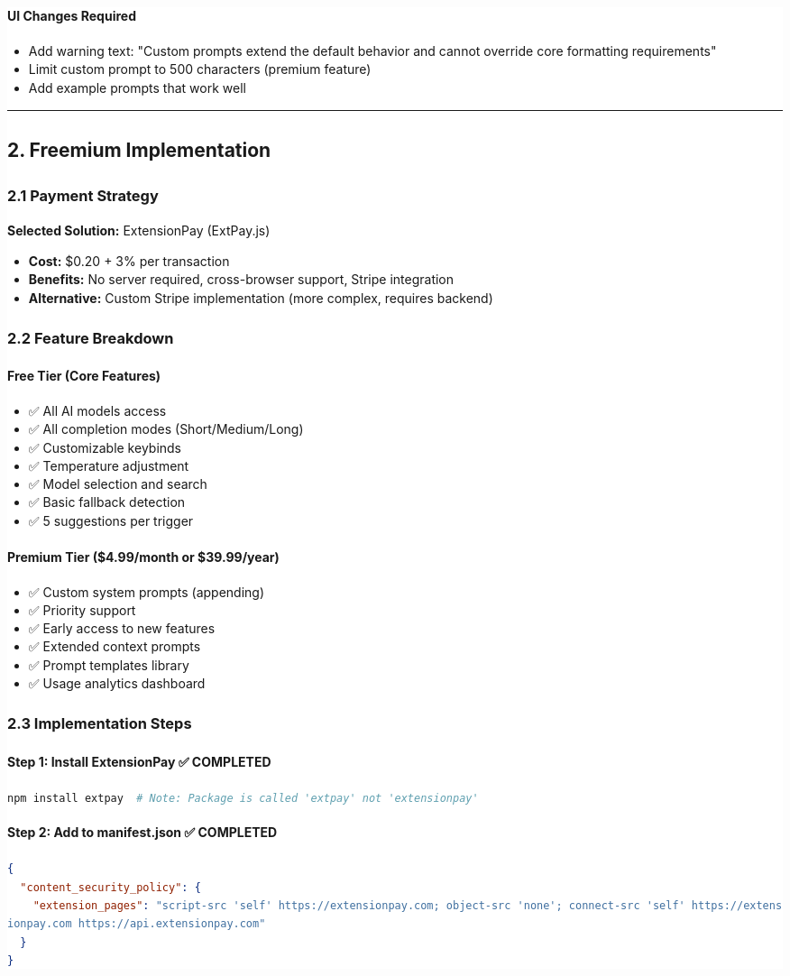#### UI Changes Required
- Add warning text: "Custom prompts extend the default behavior and cannot override core formatting requirements"
- Limit custom prompt to 500 characters (premium feature)
- Add example prompts that work well

---

## 2. Freemium Implementation

### 2.1 Payment Strategy
**Selected Solution:** ExtensionPay (ExtPay.js)
- **Cost:** $0.20 + 3% per transaction
- **Benefits:** No server required, cross-browser support, Stripe integration
- **Alternative:** Custom Stripe implementation (more complex, requires backend)

### 2.2 Feature Breakdown

#### Free Tier (Core Features)
- ✅ All AI models access
- ✅ All completion modes (Short/Medium/Long)
- ✅ Customizable keybinds
- ✅ Temperature adjustment
- ✅ Model selection and search
- ✅ Basic fallback detection
- ✅ 5 suggestions per trigger

#### Premium Tier ($4.99/month or $39.99/year)
- ✅ Custom system prompts (appending)
- ✅ Priority support
- ✅ Early access to new features
- ✅ Extended context prompts
- ✅ Prompt templates library
- ✅ Usage analytics dashboard

### 2.3 Implementation Steps

#### Step 1: Install ExtensionPay ✅ COMPLETED
```bash
npm install extpay  # Note: Package is called 'extpay' not 'extensionpay'
```

#### Step 2: Add to manifest.json ✅ COMPLETED
```json
{
  "content_security_policy": {
    "extension_pages": "script-src 'self' https://extensionpay.com; object-src 'none'; connect-src 'self' https://extensionpay.com https://api.extensionpay.com"
  }
}
```
